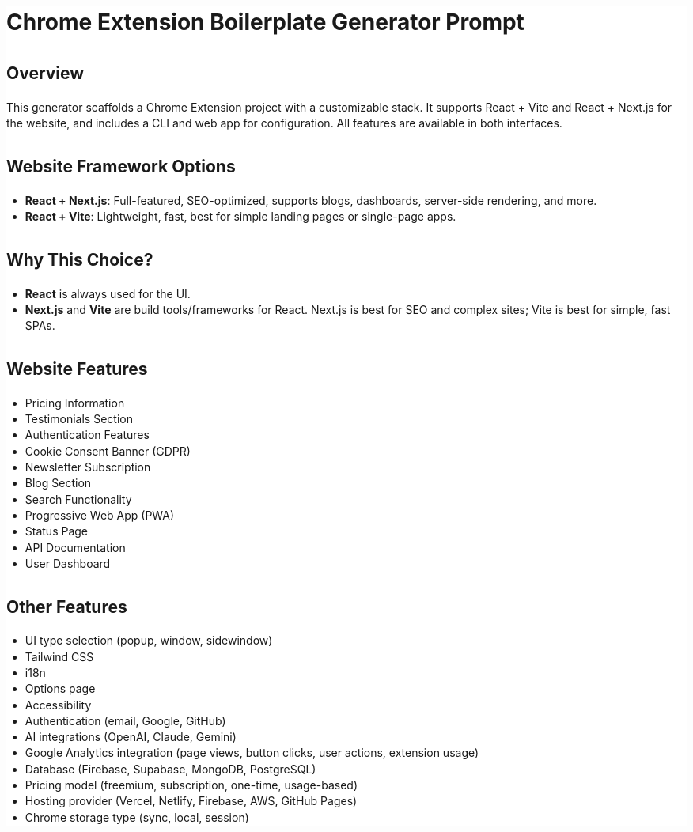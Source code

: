 # Chrome Extension Boilerplate Generator Prompt

## Overview

This generator scaffolds a Chrome Extension project with a customizable stack. It supports React + Vite and React + Next.js for the website, and includes a CLI and web app for configuration. All features are available in both interfaces.

## Website Framework Options

- **React + Next.js**: Full-featured, SEO-optimized, supports blogs, dashboards, server-side rendering, and more.
- **React + Vite**: Lightweight, fast, best for simple landing pages or single-page apps.

## Why This Choice?

- **React** is always used for the UI.
- **Next.js** and **Vite** are build tools/frameworks for React. Next.js is best for SEO and complex sites; Vite is best for simple, fast SPAs.

## Website Features

- Pricing Information
- Testimonials Section
- Authentication Features
- Cookie Consent Banner (GDPR)
- Newsletter Subscription
- Blog Section
- Search Functionality
- Progressive Web App (PWA)
- Status Page
- API Documentation
- User Dashboard

## Other Features

- UI type selection (popup, window, sidewindow)
- Tailwind CSS
- i18n
- Options page
- Accessibility
- Authentication (email, Google, GitHub)
- AI integrations (OpenAI, Claude, Gemini)
- Google Analytics integration (page views, button clicks, user actions, extension usage)
- Database (Firebase, Supabase, MongoDB, PostgreSQL)
- Pricing model (freemium, subscription, one-time, usage-based)
- Hosting provider (Vercel, Netlify, Firebase, AWS, GitHub Pages)
- Chrome storage type (sync, local, session)
